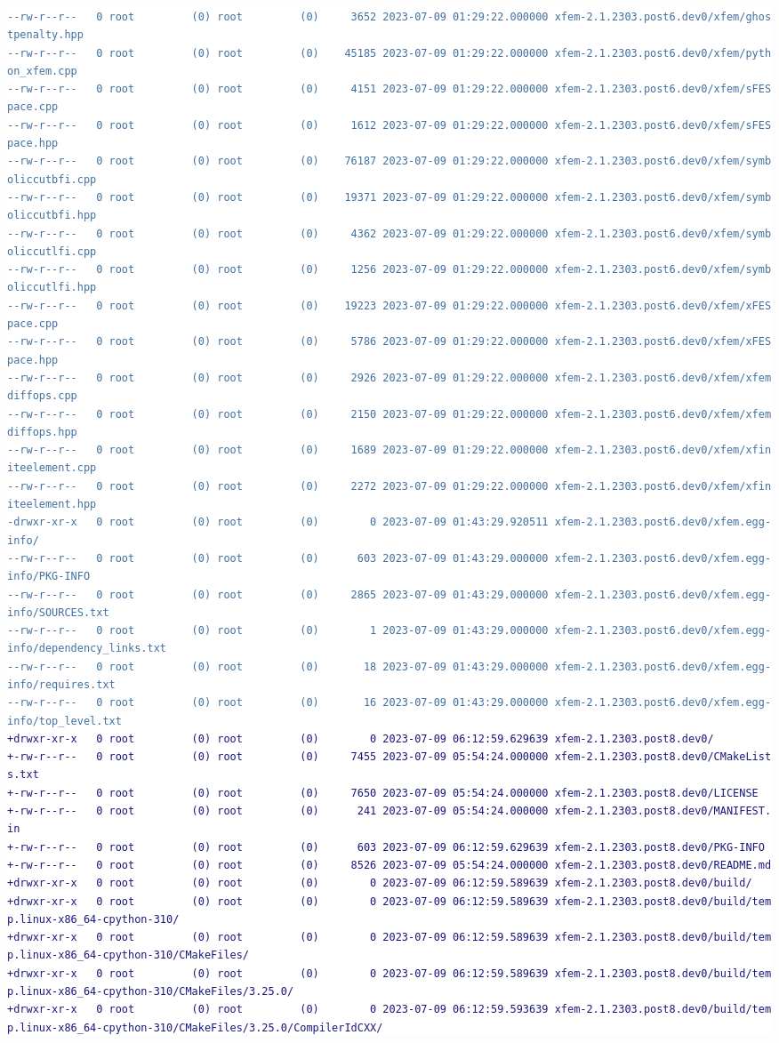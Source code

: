 ```diff
--rw-r--r--   0 root         (0) root         (0)     3652 2023-07-09 01:29:22.000000 xfem-2.1.2303.post6.dev0/xfem/ghostpenalty.hpp
--rw-r--r--   0 root         (0) root         (0)    45185 2023-07-09 01:29:22.000000 xfem-2.1.2303.post6.dev0/xfem/python_xfem.cpp
--rw-r--r--   0 root         (0) root         (0)     4151 2023-07-09 01:29:22.000000 xfem-2.1.2303.post6.dev0/xfem/sFESpace.cpp
--rw-r--r--   0 root         (0) root         (0)     1612 2023-07-09 01:29:22.000000 xfem-2.1.2303.post6.dev0/xfem/sFESpace.hpp
--rw-r--r--   0 root         (0) root         (0)    76187 2023-07-09 01:29:22.000000 xfem-2.1.2303.post6.dev0/xfem/symboliccutbfi.cpp
--rw-r--r--   0 root         (0) root         (0)    19371 2023-07-09 01:29:22.000000 xfem-2.1.2303.post6.dev0/xfem/symboliccutbfi.hpp
--rw-r--r--   0 root         (0) root         (0)     4362 2023-07-09 01:29:22.000000 xfem-2.1.2303.post6.dev0/xfem/symboliccutlfi.cpp
--rw-r--r--   0 root         (0) root         (0)     1256 2023-07-09 01:29:22.000000 xfem-2.1.2303.post6.dev0/xfem/symboliccutlfi.hpp
--rw-r--r--   0 root         (0) root         (0)    19223 2023-07-09 01:29:22.000000 xfem-2.1.2303.post6.dev0/xfem/xFESpace.cpp
--rw-r--r--   0 root         (0) root         (0)     5786 2023-07-09 01:29:22.000000 xfem-2.1.2303.post6.dev0/xfem/xFESpace.hpp
--rw-r--r--   0 root         (0) root         (0)     2926 2023-07-09 01:29:22.000000 xfem-2.1.2303.post6.dev0/xfem/xfemdiffops.cpp
--rw-r--r--   0 root         (0) root         (0)     2150 2023-07-09 01:29:22.000000 xfem-2.1.2303.post6.dev0/xfem/xfemdiffops.hpp
--rw-r--r--   0 root         (0) root         (0)     1689 2023-07-09 01:29:22.000000 xfem-2.1.2303.post6.dev0/xfem/xfiniteelement.cpp
--rw-r--r--   0 root         (0) root         (0)     2272 2023-07-09 01:29:22.000000 xfem-2.1.2303.post6.dev0/xfem/xfiniteelement.hpp
-drwxr-xr-x   0 root         (0) root         (0)        0 2023-07-09 01:43:29.920511 xfem-2.1.2303.post6.dev0/xfem.egg-info/
--rw-r--r--   0 root         (0) root         (0)      603 2023-07-09 01:43:29.000000 xfem-2.1.2303.post6.dev0/xfem.egg-info/PKG-INFO
--rw-r--r--   0 root         (0) root         (0)     2865 2023-07-09 01:43:29.000000 xfem-2.1.2303.post6.dev0/xfem.egg-info/SOURCES.txt
--rw-r--r--   0 root         (0) root         (0)        1 2023-07-09 01:43:29.000000 xfem-2.1.2303.post6.dev0/xfem.egg-info/dependency_links.txt
--rw-r--r--   0 root         (0) root         (0)       18 2023-07-09 01:43:29.000000 xfem-2.1.2303.post6.dev0/xfem.egg-info/requires.txt
--rw-r--r--   0 root         (0) root         (0)       16 2023-07-09 01:43:29.000000 xfem-2.1.2303.post6.dev0/xfem.egg-info/top_level.txt
+drwxr-xr-x   0 root         (0) root         (0)        0 2023-07-09 06:12:59.629639 xfem-2.1.2303.post8.dev0/
+-rw-r--r--   0 root         (0) root         (0)     7455 2023-07-09 05:54:24.000000 xfem-2.1.2303.post8.dev0/CMakeLists.txt
+-rw-r--r--   0 root         (0) root         (0)     7650 2023-07-09 05:54:24.000000 xfem-2.1.2303.post8.dev0/LICENSE
+-rw-r--r--   0 root         (0) root         (0)      241 2023-07-09 05:54:24.000000 xfem-2.1.2303.post8.dev0/MANIFEST.in
+-rw-r--r--   0 root         (0) root         (0)      603 2023-07-09 06:12:59.629639 xfem-2.1.2303.post8.dev0/PKG-INFO
+-rw-r--r--   0 root         (0) root         (0)     8526 2023-07-09 05:54:24.000000 xfem-2.1.2303.post8.dev0/README.md
+drwxr-xr-x   0 root         (0) root         (0)        0 2023-07-09 06:12:59.589639 xfem-2.1.2303.post8.dev0/build/
+drwxr-xr-x   0 root         (0) root         (0)        0 2023-07-09 06:12:59.589639 xfem-2.1.2303.post8.dev0/build/temp.linux-x86_64-cpython-310/
+drwxr-xr-x   0 root         (0) root         (0)        0 2023-07-09 06:12:59.589639 xfem-2.1.2303.post8.dev0/build/temp.linux-x86_64-cpython-310/CMakeFiles/
+drwxr-xr-x   0 root         (0) root         (0)        0 2023-07-09 06:12:59.589639 xfem-2.1.2303.post8.dev0/build/temp.linux-x86_64-cpython-310/CMakeFiles/3.25.0/
+drwxr-xr-x   0 root         (0) root         (0)        0 2023-07-09 06:12:59.593639 xfem-2.1.2303.post8.dev0/build/temp.linux-x86_64-cpython-310/CMakeFiles/3.25.0/CompilerIdCXX/
```